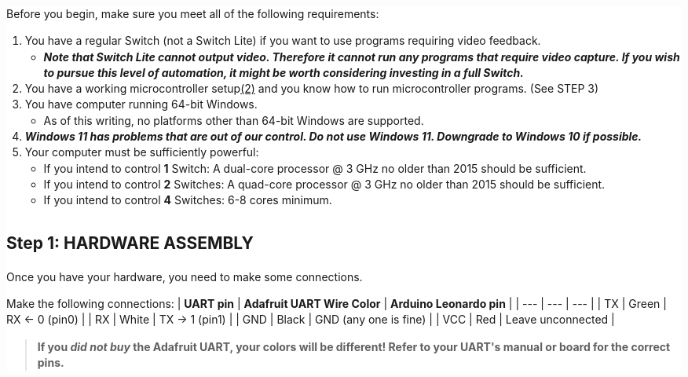 Before you begin, make sure you meet all of the following requirements:

1. You have a regular Switch (not a Switch Lite) if you want to use programs requiring video feedback.
      * ***Note that Switch Lite cannot output video. Therefore it cannot run any programs that require video capture. If you wish to pursue this level of automation, it might be worth considering investing in a full Switch.***
2. You have a working microcontroller setup[(2)](Beginner-Windows.md#1serial-connection) and you know how to run microcontroller programs. (See STEP 3)
3. You have computer running 64-bit Windows.
      * As of this writing, no platforms other than 64-bit Windows are supported.
4. ***Windows 11 has problems that are out of our control. Do not use Windows 11. Downgrade to Windows 10 if possible.***
5. Your computer must be sufficiently powerful:
      - If you intend to control **1** Switch: A dual-core processor @ 3 GHz no older than 2015 should be sufficient.
      - If you intend to control **2** Switches: A quad-core processor @ 3 GHz no older than 2015 should be sufficient.
      - If you intend to control **4** Switches: 6-8 cores minimum.


## Step 1: HARDWARE ASSEMBLY

Once you have your hardware, you need to make some connections.

Make the following connections:
| **UART pin** | **Adafruit UART Wire Color** | **Arduino Leonardo pin** |
| --- | --- | --- |
| TX | Green | RX <- 0 (pin0) |
| RX | White | TX -> 1 (pin1) |
| GND | Black | GND (any one is fine) |
| VCC | Red | Leave unconnected |
> **If you _did not buy_ the Adafruit UART, your colors will be different! Refer to your UART's manual or board for the correct pins.**
